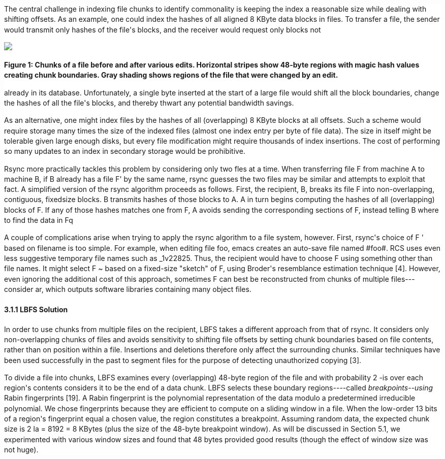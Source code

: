 The central challenge in indexing file chunks to identify commonality is keeping the index a reasonable size while dealing with shifting offsets. As an example, one could index the hashes of all aligned 8 KByte data blocks in files. To transfer a file, the sender would transmit only hashes of the file's blocks, and the receiver would request only blocks not

![](_page_3_Figure_0.jpeg)

**Figure 1: Chunks of a file before and after various edits. Horizontal stripes show 48-byte regions with magic hash values creating chunk boundaries. Gray shading shows regions of the file that were changed by an edit.** 

already in its database. Unfortunately, a single byte inserted at the start of a large file would shift all the block boundaries, change the hashes of all the file's blocks, and thereby thwart any potential bandwidth savings.

As an alternative, one might index files by the hashes of all (overlapping) 8 KByte blocks at all offsets. Such a scheme would require storage many times the size of the indexed files (almost one index entry per byte of file data). The size in itself might be tolerable given large enough disks, but every file modification might require thousands of index insertions. The cost of performing so many updates to an index in secondary storage would be prohibitive.

Rsync more practically tackles this problem by considering only two fles at a time. When transferring file F from machine A to machine B, if B already has a file F' by the same name, rsync guesses the two files may be similar and attempts to exploit that fact. A simplified version of the rsync algorithm proceeds as follows. First, the recipient, B, breaks its file F into non-overlapping, contiguous, fixedsize blocks. B transmits hashes of those blocks to A. A in turn begins computing the hashes of all (overlapping) blocks of F. If any of those hashes matches one from F, A avoids sending the corresponding sections of F, instead telling B where to find the data in Fq

A couple of complications arise when trying to apply the rsync algorithm to a file system, however. First, rsync's choice of F ' based on filename is too simple. For example, when editing file foo, emacs creates an auto-save file named #foo#. RCS uses even less suggestive temporary file names such as \_1v22825. Thus, the recipient would have to choose F using something other than file names. It might select F ~ based on a fixed-size "sketch" of F, using Broder's resemblance estimation technique [4]. However, even ignoring the additional cost of this approach, sometimes F can best be reconstructed from chunks of multiple files---consider ar, which outputs software libraries containing many object files.

#### **3.1.1 LBFS Solution**

In order to use chunks from multiple files on the recipient, LBFS takes a different approach from that of rsync. It considers only non-overlapping chunks of files and avoids sensitivity to shifting file offsets by setting chunk boundaries based on file contents, rather than on position within a file. Insertions and deletions therefore only affect the surrounding chunks. Similar techniques have been used successfully in the past to segment files for the purpose of detecting unauthorized copying [3].

To divide a file into chunks, LBFS examines every (overlapping) 48-byte region of the file and with probability 2 -is over each region's contents considers it to be the end of a data chunk. LBFS selects these boundary regions----called *breakpoints--using* Rabin fingerprints [19]. A Rabin fingerprint is the polynomial representation of the data modulo a predetermined irreducible polynomial. We chose fingerprints because they are efficient to compute on a sliding window in a file. When the low-order 13 bits of a region's fingerprint equal a chosen value, the region constitutes a breakpoint. Assuming random data, the expected chunk size is 2 la = 8192 = 8 KBytes (plus the size of the 48-byte breakpoint window). As will be discussed in Section 5.1, we experimented with various window sizes and found that 48 bytes provided good results (though the effect of window size was not huge).
